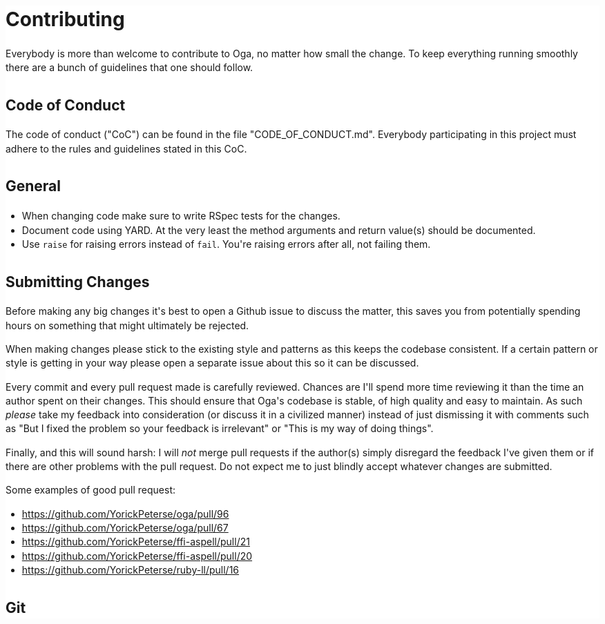 # Contributing

Everybody is more than welcome to contribute to Oga, no matter how small the
change. To keep everything running smoothly there are a bunch of guidelines that
one should follow.

## Code of Conduct

The code of conduct ("CoC") can be found in the file "CODE_OF_CONDUCT.md".
Everybody participating in this project must adhere to the rules and guidelines
stated in this CoC.

## General

* When changing code make sure to write RSpec tests for the changes.
* Document code using YARD. At the very least the method arguments and return
  value(s) should be documented.
* Use `raise` for raising errors instead of `fail`. You're raising errors after
  all, not failing them.

## Submitting Changes

Before making any big changes it's best to open a Github issue to discuss the
matter, this saves you from potentially spending hours on something that might
ultimately be rejected.

When making changes please stick to the existing style and patterns as this
keeps the codebase consistent. If a certain pattern or style is getting in your
way please open a separate issue about this so it can be discussed.

Every commit and every pull request made is carefully reviewed. Chances are I'll
spend more time reviewing it than the time an author spent on their changes.
This should ensure that Oga's codebase is stable, of high quality and easy to
maintain. As such _please_ take my feedback into consideration (or discuss it in
a civilized manner) instead of just dismissing it with comments such as "But I
fixed the problem so your feedback is irrelevant" or "This is my way of doing
things".

Finally, and this will sound harsh: I will _not_ merge pull requests if the
author(s) simply disregard the feedback I've given them or if there are other
problems with the pull request. Do not expect me to just blindly accept whatever
changes are submitted.

Some examples of good pull request:

* https://github.com/YorickPeterse/oga/pull/96
* https://github.com/YorickPeterse/oga/pull/67
* https://github.com/YorickPeterse/ffi-aspell/pull/21
* https://github.com/YorickPeterse/ffi-aspell/pull/20
* https://github.com/YorickPeterse/ruby-ll/pull/16

## Git
